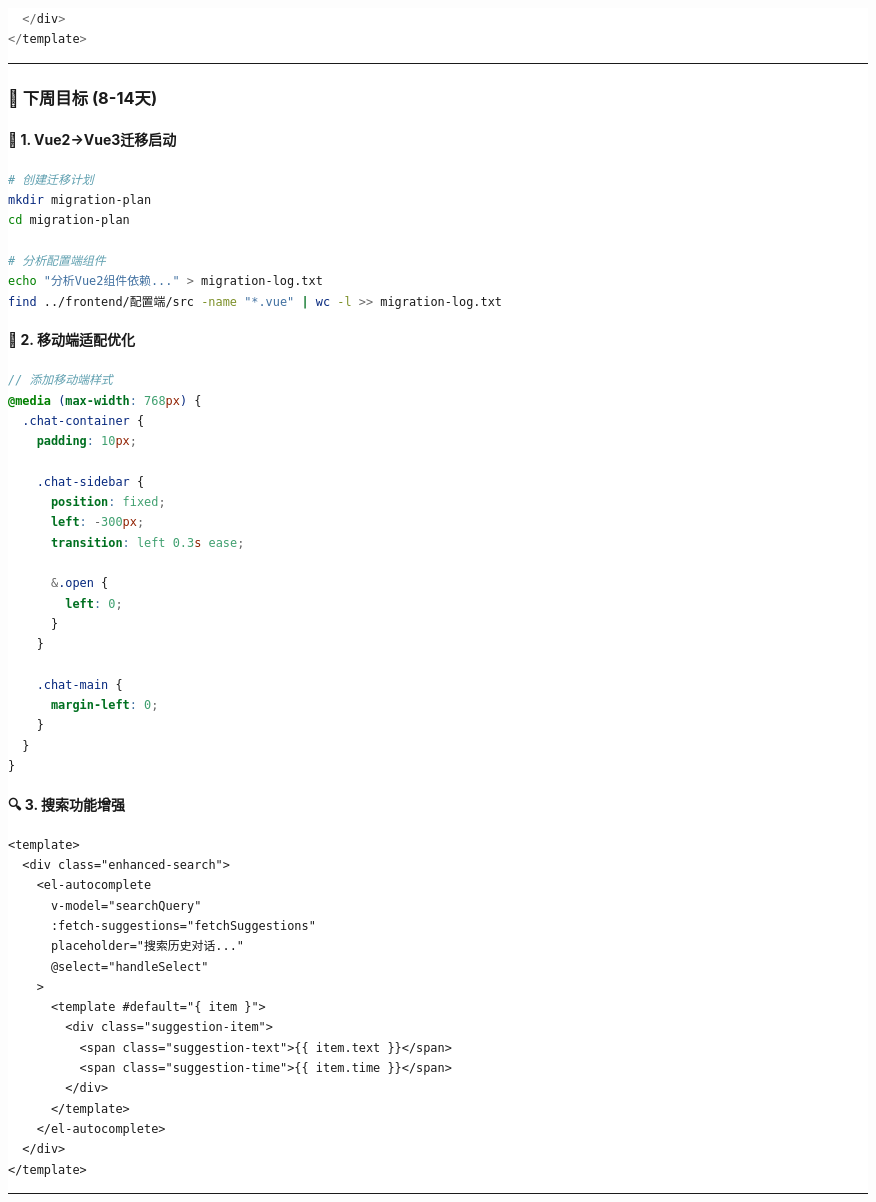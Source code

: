 ```javascript
  </div>
</template>
```

---

### 📅 **下周目标** (8-14天)

#### 🔄 **1. Vue2→Vue3迁移启动**
```bash
# 创建迁移计划
mkdir migration-plan
cd migration-plan

# 分析配置端组件
echo "分析Vue2组件依赖..." > migration-log.txt
find ../frontend/配置端/src -name "*.vue" | wc -l >> migration-log.txt
```

#### 📱 **2. 移动端适配优化**
```scss
// 添加移动端样式
@media (max-width: 768px) {
  .chat-container {
    padding: 10px;
    
    .chat-sidebar {
      position: fixed;
      left: -300px;
      transition: left 0.3s ease;
      
      &.open {
        left: 0;
      }
    }
    
    .chat-main {
      margin-left: 0;
    }
  }
}
```

#### 🔍 **3. 搜索功能增强**
```vue
<template>
  <div class="enhanced-search">
    <el-autocomplete
      v-model="searchQuery"
      :fetch-suggestions="fetchSuggestions"
      placeholder="搜索历史对话..."
      @select="handleSelect"
    >
      <template #default="{ item }">
        <div class="suggestion-item">
          <span class="suggestion-text">{{ item.text }}</span>
          <span class="suggestion-time">{{ item.time }}</span>
        </div>
      </template>
    </el-autocomplete>
  </div>
</template>
```

---
